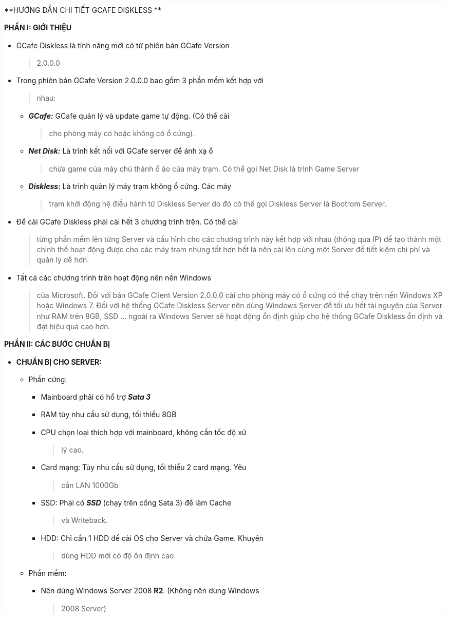 **HƯỚNG DẪN CHI TIẾT GCAFE DISKLESS **

**PHẦN I: GIỚI THIỆU**

-   GCafe Diskless là tính năng mới có từ phiên bản GCafe Version
    > 2.0.0.0

-   Trong phiên bản GCafe Version 2.0.0.0 bao gồm 3 phần mềm kết hợp với
    > nhau:

    -   ***GCafe:*** GCafe quản lý và update game tự động. (Có thể cài
        > cho phòng máy có hoặc không có ổ cứng).

    -   ***Net Disk:*** Là trình kết nối với GCafe server để ánh xạ ổ
        > chứa game của máy chủ thành ổ ảo của máy trạm. Có thể gọi Net
        > Disk là trình Game Server

    -   ***Diskless:*** Là trình quản lý máy trạm không ổ cứng. Các máy
        > trạm khởi động hệ điều hành từ Diskless Server do đó có thể
        > gọi Diskless Server là Bootrom Server.

-   Để cài GCafe Diskless phải cài hết 3 chương trình trên. Có thể cài
    > từng phần mềm lên từng Server và cấu hình cho các chương trình này
    > kết hợp với nhau (thông qua IP) để tạo thành một chỉnh thể hoạt
    > động được cho các máy trạm nhưng tốt hơn hết là nên cài lên cùng
    > một Server để tiết kiệm chi phí và quản lý dễ hơn.

-   Tất cả các chương trình trên hoạt động nên nền Windows
    > của Microsoft. Đối với bản GCafe Client Version 2.0.0.0 cài cho
    > phòng máy có ổ cứng có thể chạy trên nền Windows XP hoặc
    > Windows 7. Đối với hệ thống GCafe Diskless Server nên dùng Windows
    > Server để tối ưu hết tài nguyên của Server như RAM trên 8GB, SSD …
    > ngoài ra Windows Server sẽ hoạt động ổn định giúp cho hệ thống
    > GCafe Diskless ổn định và đạt hiệu quả cao hơn.

**PHẦN II: CÁC BƯỚC CHUẨN BỊ**

-   **CHUẨN BỊ CHO SERVER:**

    -   Phần cứng:

        -   Mainboard phải có hổ trợ ***Sata 3***

        -   RAM tùy như cầu sử dụng, tối thiểu 8GB

        -   CPU chọn loại thích hợp với mainboard, không cần tốc độ xử
            > lý cao.

        -   Card mạng: Tùy nhu cầu sử dụng, tối thiểu 2 card mạng. Yêu
            > cần LAN 1000Gb

        -   SSD: Phải có ***SSD*** (chạy trên cổng Sata 3) để làm Cache
            > và Writeback.

        -   HDD: Chỉ cần 1 HDD để cài OS cho Server và chứa Game. Khuyên
            > dùng HDD mới có độ ổn định cao.

    -   Phần mềm:

        -   Nên dùng Windows Server 2008 **R2**. (Không nên dùng Windows
            > 2008 Server)
